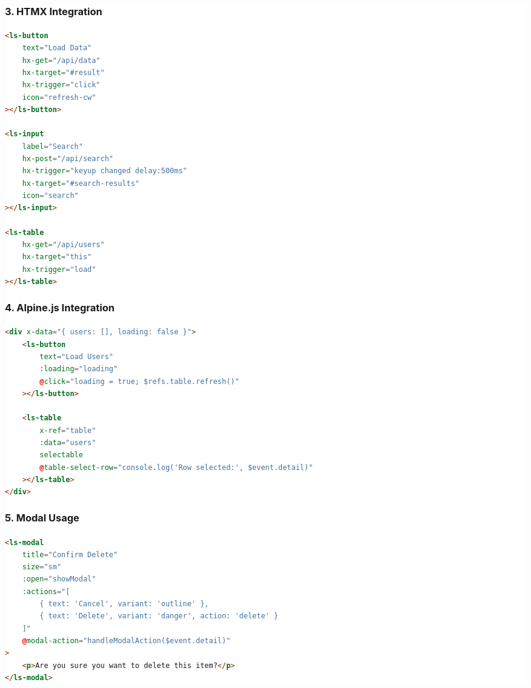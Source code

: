 ### 3. HTMX Integration
```html
<ls-button 
    text="Load Data" 
    hx-get="/api/data"
    hx-target="#result"
    hx-trigger="click"
    icon="refresh-cw"
></ls-button>

<ls-input 
    label="Search"
    hx-post="/api/search"
    hx-trigger="keyup changed delay:500ms"
    hx-target="#search-results"
    icon="search"
></ls-input>

<ls-table 
    hx-get="/api/users"
    hx-target="this"
    hx-trigger="load"
></ls-table>
```

### 4. Alpine.js Integration
```html
<div x-data="{ users: [], loading: false }">
    <ls-button 
        text="Load Users"
        :loading="loading"
        @click="loading = true; $refs.table.refresh()"
    ></ls-button>
    
    <ls-table 
        x-ref="table"
        :data="users"
        selectable
        @table-select-row="console.log('Row selected:', $event.detail)"
    ></ls-table>
</div>
```

### 5. Modal Usage
```html
<ls-modal 
    title="Confirm Delete"
    size="sm"
    :open="showModal"
    :actions="[
        { text: 'Cancel', variant: 'outline' },
        { text: 'Delete', variant: 'danger', action: 'delete' }
    ]"
    @modal-action="handleModalAction($event.detail)"
>
    <p>Are you sure you want to delete this item?</p>
</ls-modal>
```
